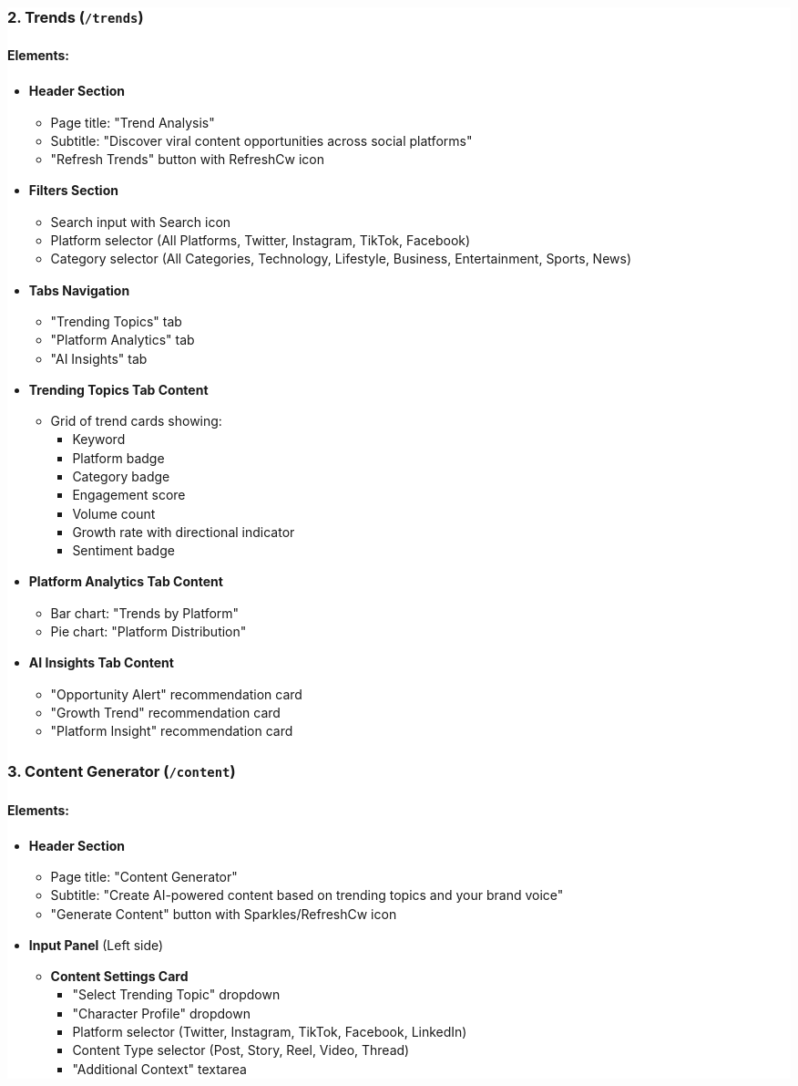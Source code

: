 ### 2. Trends (`/trends`)

#### Elements:
- **Header Section**
  - Page title: "Trend Analysis"
  - Subtitle: "Discover viral content opportunities across social platforms"
  - "Refresh Trends" button with RefreshCw icon

- **Filters Section**
  - Search input with Search icon
  - Platform selector (All Platforms, Twitter, Instagram, TikTok, Facebook)
  - Category selector (All Categories, Technology, Lifestyle, Business, Entertainment, Sports, News)

- **Tabs Navigation**
  - "Trending Topics" tab
  - "Platform Analytics" tab
  - "AI Insights" tab

- **Trending Topics Tab Content**
  - Grid of trend cards showing:
    - Keyword
    - Platform badge
    - Category badge
    - Engagement score
    - Volume count
    - Growth rate with directional indicator
    - Sentiment badge

- **Platform Analytics Tab Content**
  - Bar chart: "Trends by Platform"
  - Pie chart: "Platform Distribution"

- **AI Insights Tab Content**
  - "Opportunity Alert" recommendation card
  - "Growth Trend" recommendation card
  - "Platform Insight" recommendation card

### 3. Content Generator (`/content`)

#### Elements:
- **Header Section**
  - Page title: "Content Generator"
  - Subtitle: "Create AI-powered content based on trending topics and your brand voice"
  - "Generate Content" button with Sparkles/RefreshCw icon

- **Input Panel** (Left side)
  - **Content Settings Card**
    - "Select Trending Topic" dropdown
    - "Character Profile" dropdown
    - Platform selector (Twitter, Instagram, TikTok, Facebook, LinkedIn)
    - Content Type selector (Post, Story, Reel, Video, Thread)
    - "Additional Context" textarea
